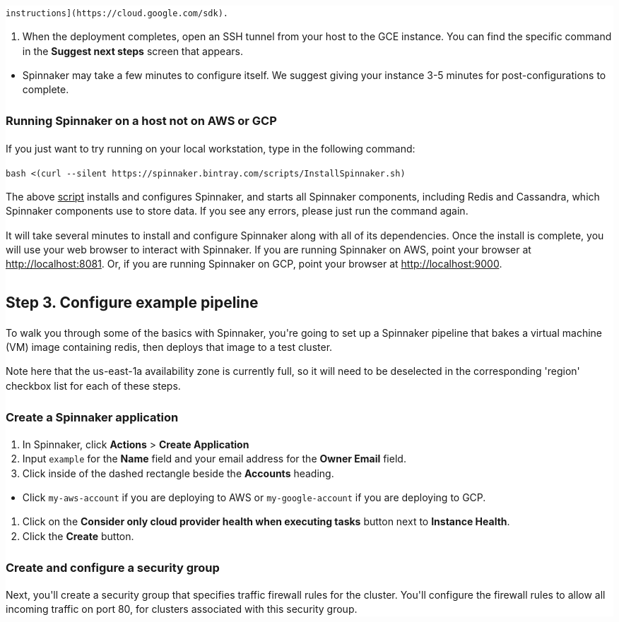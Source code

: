     instructions](https://cloud.google.com/sdk).
1. When the deployment completes, open an SSH tunnel from your host to the GCE instance.
You can find the specific command in the **Suggest next steps** screen that appears.
  * Spinnaker may take a few minutes to configure itself. We suggest giving your instance 3-5 minutes
    for post-configurations to complete.

### Running Spinnaker on a host not on AWS or GCP

If you just want to try running on your local workstation, type in the following command:

    bash <(curl --silent https://spinnaker.bintray.com/scripts/InstallSpinnaker.sh)

The above [script](https://github.com/spinnaker/spinnaker/blob/master/InstallSpinnaker.sh)
installs and configures Spinnaker, and starts all Spinnaker
components, including Redis and Cassandra, which Spinnaker components
use to store data. If you see any errors, please just run the command
again.

It will take several minutes to install and configure Spinnaker along with
all of its dependencies. Once the install is complete, you will use your
web browser to interact with Spinnaker.  If you are running Spinnaker on AWS,
point your browser at [http://localhost:8081](http://localhost:8081). Or, if
you are running Spinnaker on GCP, point your browser at
[http://localhost:9000](http://localhost:9000).

## Step 3. Configure example pipeline

To walk you through some of the basics with Spinnaker, you're going to
set up a Spinnaker pipeline that bakes a virtual machine (VM) image
containing redis, then deploys that image to a test cluster.

Note here that the us-east-1a availability zone is currently full, so it will need
to be deselected in the corresponding 'region' checkbox list for each of these
steps.

### Create a Spinnaker application

1. In Spinnaker, click **Actions** > **Create Application**
  1. Input <code>example</code> for the **Name** field and your email address for
the **Owner Email** field.
1. Click inside of the dashed rectangle beside the **Accounts** heading.
  * Click <code>my-aws-account</code> if you are deploying to AWS or
<code>my-google-account</code> if you are deploying to GCP.
1. Click on the **Consider only cloud provider health when executing
  tasks** button next to **Instance Health**.
1. Click the **Create** button.

### Create and configure a security group

Next, you'll create a security group that specifies traffic firewall
rules for the cluster. You'll configure the firewall rules to allow
all incoming traffic on port 80, for clusters associated with this
security group.
